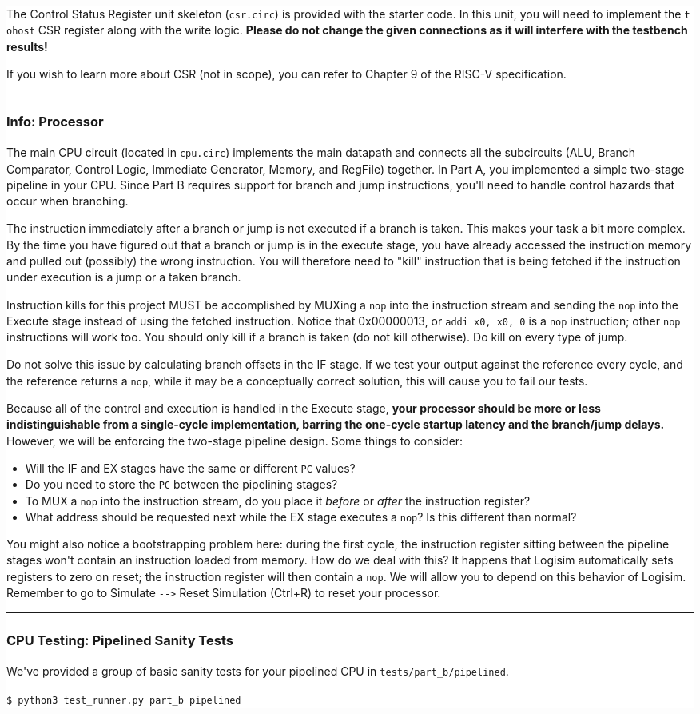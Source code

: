 The Control Status Register unit skeleton (`csr.circ`) is provided with the starter code. In this unit, you will need to implement the `tohost` CSR register along with the write logic. **Please do not change the given connections as it will interfere with the testbench results!**

If you wish to learn more about CSR (not in scope), you can refer to Chapter 9 of the RISC-V specification.

---

### Info: Processor

The main CPU circuit (located in `cpu.circ`) implements the main datapath and connects all the subcircuits (ALU, Branch Comparator, Control Logic, Immediate Generator, Memory, and RegFile) together. In Part A, you implemented a simple two-stage pipeline in your CPU. Since Part B requires support for branch and jump instructions, you'll need to handle control hazards that occur when branching.

The instruction immediately after a branch or jump is not executed if a branch is taken. This makes your task a bit more complex. By the time you have figured out that a branch or jump is in the execute stage, you have already accessed the instruction memory and pulled out (possibly) the wrong instruction. You will therefore need to "kill" instruction that is being fetched if the instruction under execution is a jump or a taken branch.

Instruction kills for this project MUST be accomplished by MUXing a `nop` into the instruction stream and sending the `nop` into the Execute stage instead of using the fetched instruction. Notice that 0x00000013, or `addi x0, x0, 0` is a `nop` instruction; other `nop` instructions will work too. You should only kill if a branch is taken (do not kill otherwise). Do kill on every type of jump.

Do not solve this issue by calculating branch offsets in the IF stage. If we test your output against the reference every cycle, and the reference returns a `nop`, while it may be a conceptually correct solution, this will cause you to fail our tests.

Because all of the control and execution is handled in the Execute stage, **your processor should be more or less indistinguishable from a single-cycle implementation, barring the one-cycle startup latency and the branch/jump delays.** However, we will be enforcing the two-stage pipeline design. Some things to consider:

- Will the IF and EX stages have the same or different `PC` values?
- Do you need to store the `PC` between the pipelining stages?
- To MUX a `nop` into the instruction stream, do you place it *before* or *after* the instruction register?
- What address should be requested next while the EX stage executes a `nop`?  Is this different than normal?

You might also notice a bootstrapping problem here: during the first cycle, the instruction register sitting between the pipeline stages won't contain an instruction loaded from memory. How do we deal with this? It happens that Logisim automatically sets registers to zero on reset; the instruction register will then contain a `nop`. We will allow you to depend on this behavior of Logisim. Remember to go to Simulate `-->` Reset Simulation (Ctrl+R) to reset your processor.

---

### CPU Testing: Pipelined Sanity Tests

We've provided a group of basic sanity tests for your pipelined CPU in `tests/part_b/pipelined`.

```bash
$ python3 test_runner.py part_b pipelined
```
